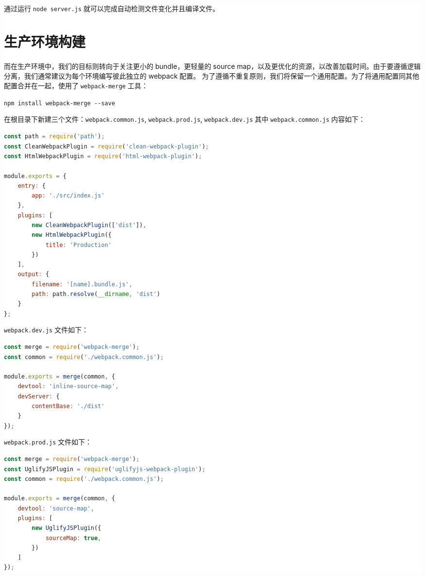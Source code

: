 通过运行 `node server.js` 就可以完成自动检测文件变化并且编译文件。

# 生产环境构建
而在生产环境中，我们的目标则转向于关注更小的 bundle，更轻量的 source map，以及更优化的资源，以改善加载时间。由于要遵循逻辑分离，我们通常建议为每个环境编写彼此独立的 webpack 配置。
为了遵循不重复原则，我们将保留一个通用配置。为了将通用配置同其他配置合并在一起，使用了 `webpack-merge` 工具：
```
npm install webpack-merge --save
```

在根目录下新建三个文件：`webpack.common.js`, `webpack.prod.js`, `webpack.dev.js`
其中 `webpack.common.js` 内容如下：
```js
const path = require('path');
const CleanWebpackPlugin = require('clean-webpack-plugin');
const HtmlWebpackPlugin = require('html-webpack-plugin');

module.exports = {
    entry: {
        app: './src/index.js'
    },
    plugins: [
        new CleanWebpackPlugin(['dist']),
        new HtmlWebpackPlugin({
            title: 'Production'
        })
    ],
    output: {
        filename: '[name].bundle.js',
        path: path.resolve(__dirname, 'dist')
    }
};
```

`webpack.dev.js` 文件如下：
```js
const merge = require('webpack-merge');
const common = require('./webpack.common.js');

module.exports = merge(common, {
    devtool: 'inline-source-map',
    devServer: {
        contentBase: './dist'
    }
});
```

`webpack.prod.js` 文件如下：
```js
const merge = require('webpack-merge');
const UglifyJSPlugin = require('uglifyjs-webpack-plugin');
const common = require('./webpack.common.js');

module.exports = merge(common, {
    devtool: 'source-map',
    plugins: [
        new UglifyJSPlugin({
            sourceMap: true,
        })
    ]
});
```
